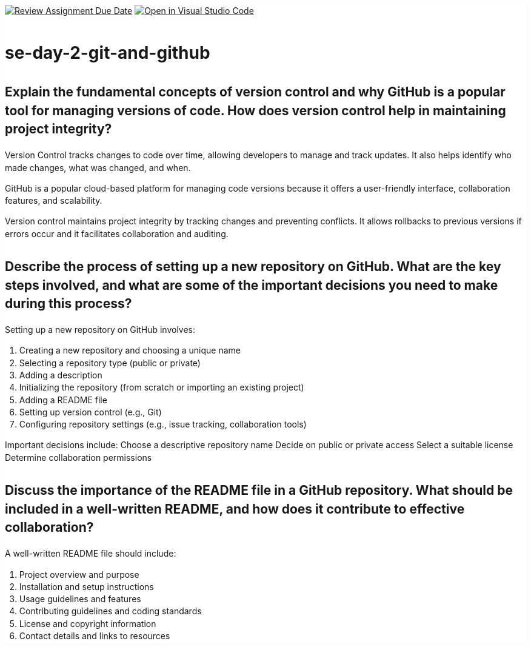 [![Review Assignment Due Date](https://classroom.github.com/assets/deadline-readme-button-22041afd0340ce965d47ae6ef1cefeee28c7c493a6346c4f15d667ab976d596c.svg)](https://classroom.github.com/a/8wgCKhpZ)
[![Open in Visual Studio Code](https://classroom.github.com/assets/open-in-vscode-2e0aaae1b6195c2367325f4f02e2d04e9abb55f0b24a779b69b11b9e10269abc.svg)](https://classroom.github.com/online_ide?assignment_repo_id=15801184&assignment_repo_type=AssignmentRepo)
# se-day-2-git-and-github
## Explain the fundamental concepts of version control and why GitHub is a popular tool for managing versions of code. How does version control help in maintaining project integrity?
Version Control tracks changes to code over time, allowing developers to manage and track updates. It also helps identify who made changes, what was changed, and when.

GitHub is a popular cloud-based platform for managing code versions because it offers a user-friendly interface, collaboration features, and scalability.

Version control maintains project integrity by tracking changes and preventing conflicts. It allows rollbacks to previous versions if errors occur and it facilitates collaboration and auditing.


## Describe the process of setting up a new repository on GitHub. What are the key steps involved, and what are some of the important decisions you need to make during this process?
Setting up a new repository on GitHub involves:

1. Creating a new repository and choosing a unique name
2. Selecting a repository type (public or private)
3. Adding a description
4. Initializing the repository (from scratch or importing an existing project)
5. Adding a README file
6. Setting up version control (e.g., Git)
7. Configuring repository settings (e.g., issue tracking, collaboration tools)

Important decisions include:
Choose a descriptive repository name
Decide on public or private access
Select a suitable license
Determine collaboration permissions


## Discuss the importance of the README file in a GitHub repository. What should be included in a well-written README, and how does it contribute to effective collaboration?
A well-written README file should include:

1. Project overview and purpose
2. Installation and setup instructions
3. Usage guidelines and features
4. Contributing guidelines and coding standards
5. License and copyright information
6. Contact details and links to resources
